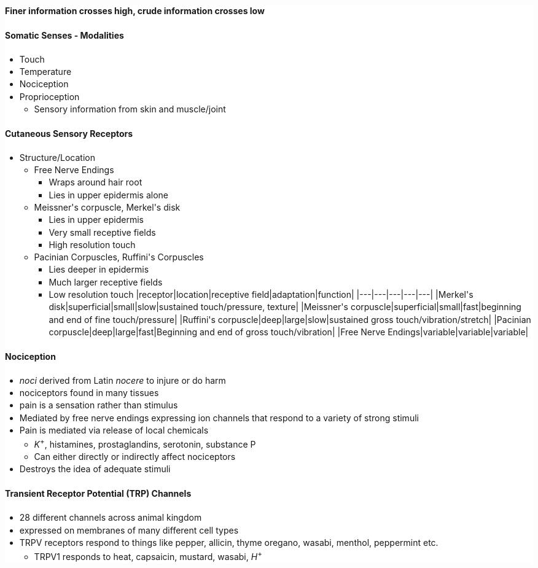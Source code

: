 #### Finer information crosses high, crude information crosses low

#### Somatic Senses - Modalities
* Touch
* Temperature
* Nociception
* Proprioception
  * Sensory information from skin and muscle/joint

#### Cutaneous Sensory Receptors
* Structure/Location
  * Free Nerve Endings
    * Wraps around hair root
    * Lies in upper epidermis alone
  * Meissner's corpuscle, Merkel's disk
    * Lies in upper epidermis
    * Very small receptive fields
    * High resolution touch
  * Pacinian Corpuscles, Ruffini's Corpuscles
    * Lies deeper in epidermis
    * Much larger receptive fields
    * Low resolution touch
|receptor|location|receptive field|adaptation|function|
|---|---|---|---|---|
|Merkel's disk|superficial|small|slow|sustained touch/pressure, texture|
|Meissner's corpuscle|superficial|small|fast|beginning and end of fine touch/pressure|
|Ruffini's corpuscle|deep|large|slow|sustained gross touch/vibration/stretch|
|Pacinian corpuscle|deep|large|fast|Beginning and end of gross touch/vibration|
|Free Nerve Endings|variable|variable|variable|

#### Nociception
* *noci* derived from Latin *nocere* to injure or do harm
* nociceptors found in many tissues
* pain is a sensation rather than stimulus
* Mediated by free nerve endings expressing ion channels that respond to a variety of strong stimuli
* Pain is mediated via release of local chemicals
  * $K^+$, histamines, prostaglandins, serotonin, substance P
  * Can either directly or indirectly affect nociceptors
* Destroys the idea of adequate stimuli

#### Transient Receptor Potential (TRP) Channels
* 28 different channels across animal kingdom
* expressed on membranes of many different cell types
* TRPV receptors respond to things like pepper, allicin, thyme oregano, wasabi, menthol, peppermint etc.
  * TRPV1 responds to heat, capsaicin, mustard, wasabi, $H^+$
